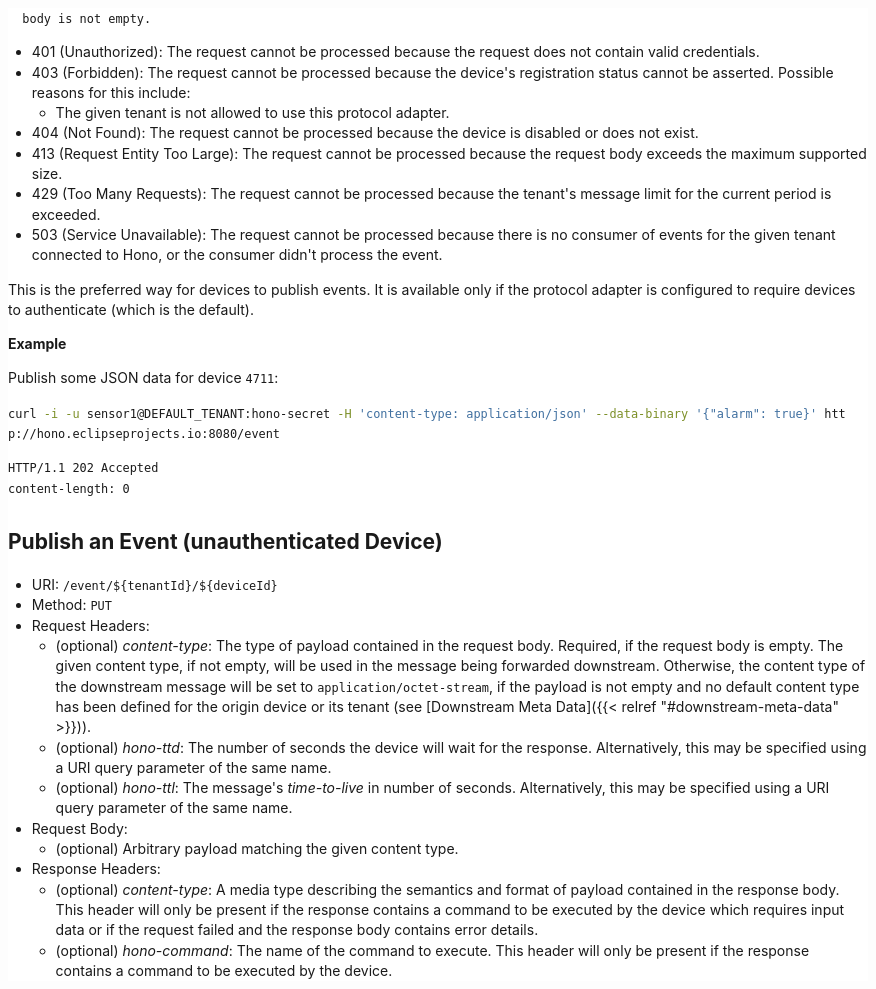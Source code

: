       body is not empty.
  * 401 (Unauthorized): The request cannot be processed because the request does not contain valid credentials.
  * 403 (Forbidden): The request cannot be processed because the device's registration status cannot be asserted.
    Possible reasons for this include:
    * The given tenant is not allowed to use this protocol adapter.
  * 404 (Not Found): The request cannot be processed because the device is disabled or does not exist.
  * 413 (Request Entity Too Large): The request cannot be processed because the request body exceeds the maximum
    supported size.
  * 429 (Too Many Requests): The request cannot be processed because the tenant's message limit for the current period
    is exceeded.
  * 503 (Service Unavailable): The request cannot be processed because there is no consumer of events for the given
    tenant connected to Hono, or the consumer didn't process the event.

This is the preferred way for devices to publish events. It is available only if the protocol adapter is configured to
require devices to authenticate (which is the default).

**Example**

Publish some JSON data for device `4711`:

~~~sh
curl -i -u sensor1@DEFAULT_TENANT:hono-secret -H 'content-type: application/json' --data-binary '{"alarm": true}' http://hono.eclipseprojects.io:8080/event
~~~
~~~
HTTP/1.1 202 Accepted
content-length: 0
~~~

## Publish an Event (unauthenticated Device)

* URI: `/event/${tenantId}/${deviceId}`
* Method: `PUT`
* Request Headers:
  * (optional) *content-type*: The type of payload contained in the request body. Required, if the request body is empty.
    The given content type, if not empty, will be used in the message being forwarded downstream. Otherwise, the content
    type of the downstream message will be set to `application/octet-stream`, if the payload is not empty and no default
    content type has been defined for the origin device or its tenant (see
    [Downstream Meta Data]({{< relref "#downstream-meta-data" >}})).
  * (optional) *hono-ttd*: The number of seconds the device will wait for the response. Alternatively, this may be
    specified using a URI query parameter of the same name.
  * (optional) *hono-ttl*: The message's *time-to-live* in number of seconds. Alternatively, this may be
    specified using a URI query parameter of the same name.
* Request Body:
  * (optional) Arbitrary payload matching the given content type.
* Response Headers:
  * (optional) *content-type*: A media type describing the semantics and format of payload contained in the response body.
    This header will only be present if the response contains a command to be executed by the device which requires input
    data or if the request failed and the response body contains error details.
  * (optional) *hono-command*: The name of the command to execute. This header will only be present if the response
    contains a command to be executed by the device.
